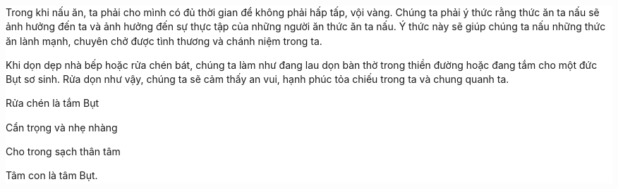 Trong khi nấu ăn, ta phải cho mình có đủ thời gian để không phải hấp tấp, vội vàng. Chúng ta phải ý thức rằng thức ăn ta nấu sẽ ảnh hưởng đến ta và ảnh hưởng đến sự thực tập của những người ăn thức ăn ta nấu. Ý thức này sẽ giúp chúng ta nấu những thức ăn lành mạnh, chuyên chở được tình thương và chánh niệm trong ta.

Khi dọn dẹp nhà bếp hoặc rửa chén bát, chúng ta làm như đang lau dọn bàn thờ trong thiền đường hoặc đang tắm cho một đức Bụt sơ sinh. Rửa dọn như vậy, chúng ta sẽ cảm thấy an vui, hạnh phúc tỏa chiếu trong ta và chung quanh ta.

Rửa chén là tắm Bụt

Cẩn trọng và nhẹ nhàng

Cho trong sạch thân tâm

Tâm con là tâm Bụt.
